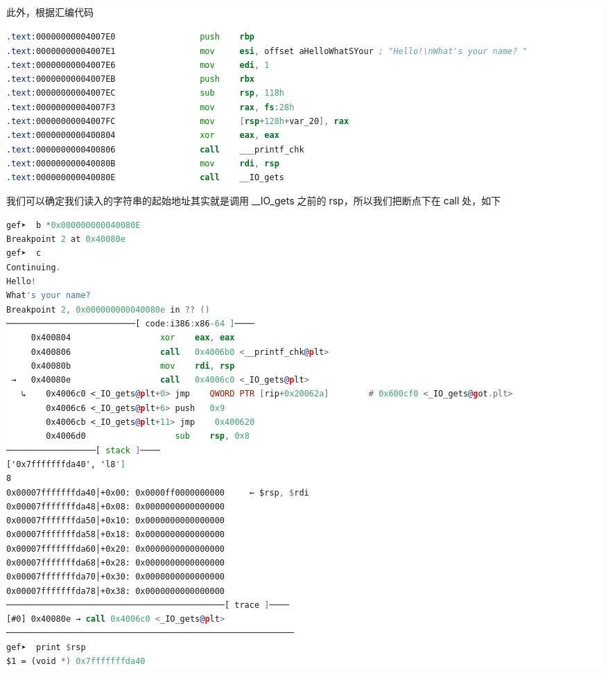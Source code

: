 此外，根据汇编代码

```asm
.text:00000000004007E0                 push    rbp
.text:00000000004007E1                 mov     esi, offset aHelloWhatSYour ; "Hello!\nWhat's your name? "
.text:00000000004007E6                 mov     edi, 1
.text:00000000004007EB                 push    rbx
.text:00000000004007EC                 sub     rsp, 118h
.text:00000000004007F3                 mov     rax, fs:28h
.text:00000000004007FC                 mov     [rsp+128h+var_20], rax
.text:0000000000400804                 xor     eax, eax
.text:0000000000400806                 call    ___printf_chk
.text:000000000040080B                 mov     rdi, rsp
.text:000000000040080E                 call    __IO_gets
```

我们可以确定我们读入的字符串的起始地址其实就是调用 __IO_gets 之前的 rsp，所以我们把断点下在 call 处，如下

```asm
gef➤  b *0x000000000040080E
Breakpoint 2 at 0x40080e
gef➤  c
Continuing.
Hello!
What's your name? 
Breakpoint 2, 0x000000000040080e in ?? ()
──────────────────────────[ code:i386:x86-64 ]────
     0x400804                  xor    eax, eax
     0x400806                  call   0x4006b0 <__printf_chk@plt>
     0x40080b                  mov    rdi, rsp
 →   0x40080e                  call   0x4006c0 <_IO_gets@plt>
   ↳    0x4006c0 <_IO_gets@plt+0> jmp    QWORD PTR [rip+0x20062a]        # 0x600cf0 <_IO_gets@got.plt>
        0x4006c6 <_IO_gets@plt+6> push   0x9
        0x4006cb <_IO_gets@plt+11> jmp    0x400620
        0x4006d0                  sub    rsp, 0x8
──────────────────[ stack ]────
['0x7fffffffda40', 'l8']
8
0x00007fffffffda40│+0x00: 0x0000ff0000000000	 ← $rsp, $rdi
0x00007fffffffda48│+0x08: 0x0000000000000000
0x00007fffffffda50│+0x10: 0x0000000000000000
0x00007fffffffda58│+0x18: 0x0000000000000000
0x00007fffffffda60│+0x20: 0x0000000000000000
0x00007fffffffda68│+0x28: 0x0000000000000000
0x00007fffffffda70│+0x30: 0x0000000000000000
0x00007fffffffda78│+0x38: 0x0000000000000000
────────────────────────────────────────────[ trace ]────
[#0] 0x40080e → call 0x4006c0 <_IO_gets@plt>
──────────────────────────────────────────────────────────
gef➤  print $rsp
$1 = (void *) 0x7fffffffda40
```

